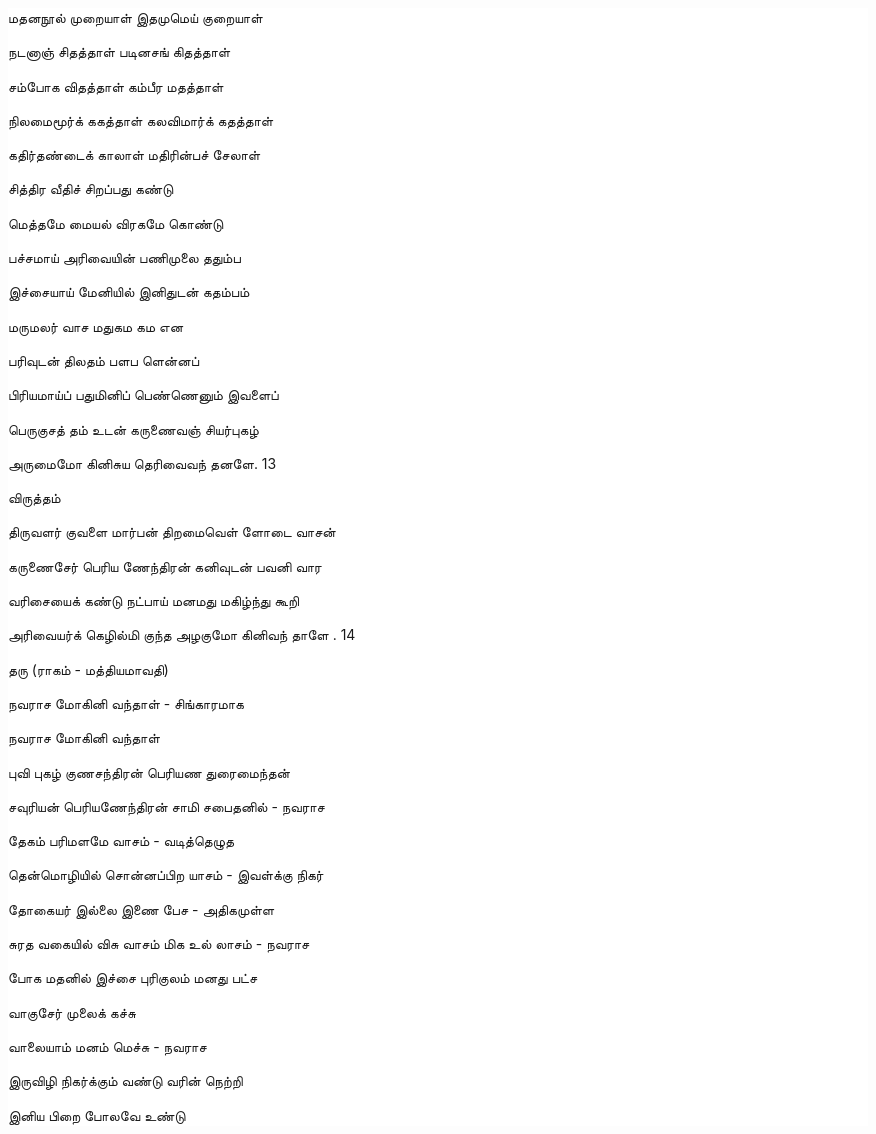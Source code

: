 மதனநூல் முறையாள் இதமுமெய் குறையாள்  

நடனாஞ் சிதத்தாள் படினசங் கிதத்தாள்  

சம்போக விதத்தாள் கம்பீர மதத்தாள்  

நிலமைமூர்க் ககத்தாள் கலவிமார்க் கதத்தாள்  

கதிர்தண்டைக் காலாள் மதிரின்பச் சேலாள்  

சித்திர வீதிச் சிறப்பது கண்டு  

மெத்தமே மையல் விரகமே கொண்டு  

பச்சமாய் அரிவையின் பணிமுலை ததும்ப  

இச்சையாய் மேனியில் இனிதுடன் கதம்பம்  

மருமலர் வாச மதுகம கம என  

பரிவுடன் திலதம் பளப ளென்னப்  

பிரியமாய்ப் பதுமினிப் பெண்ணெனும் இவளைப்  

பெருகுசத் தம் உடன் கருணைவஞ் சியர்புகழ்  

அருமைமோ கினிசுய தெரிவைவந் தனளே. 13  

விருத்தம்  

திருவளர் குவளை மார்பன் திறமைவெள் ளோடை வாசன்  

கருணைசேர் பெரிய ணேந்திரன் கனிவுடன் பவனி வார  

வரிசையைக் கண்டு நட்பாய் மனமது மகிழ்ந்து கூறி  

அரிவையர்க் கெழில்மி குந்த அழகுமோ கினிவந் தாளே . 14  

தரு (ராகம் - மத்தியமாவதி)  

நவராச மோகினி வந்தாள் - சிங்காரமாக  

நவராச மோகினி வந்தாள்  

புவி புகழ் குணசந்திரன் பெரியண துரைமைந்தன்  

சவுரியன் பெரியணேந்திரன் சாமி சபைதனில் - நவராச  

தேகம் பரிமளமே வாசம் - வடித்தெழுத  

தென்மொழியில் சொன்னப்பிற யாசம் - இவள்க்கு நிகர்  

தோகையர் இல்லை இணை பேச - அதிகமுள்ள  

சுரத வகையில் விசு வாசம் மிக உல் லாசம் - நவராச  

போக மதனில் இச்சை புரிகுலம் மனது பட்ச  

வாகுசேர் முலைக் கச்சு  

வாலையாம் மனம் மெச்சு - நவராச  

இருவிழி நிகர்க்கும் வண்டு வரின் நெற்றி  

இனிய பிறை போலவே உண்டு  
